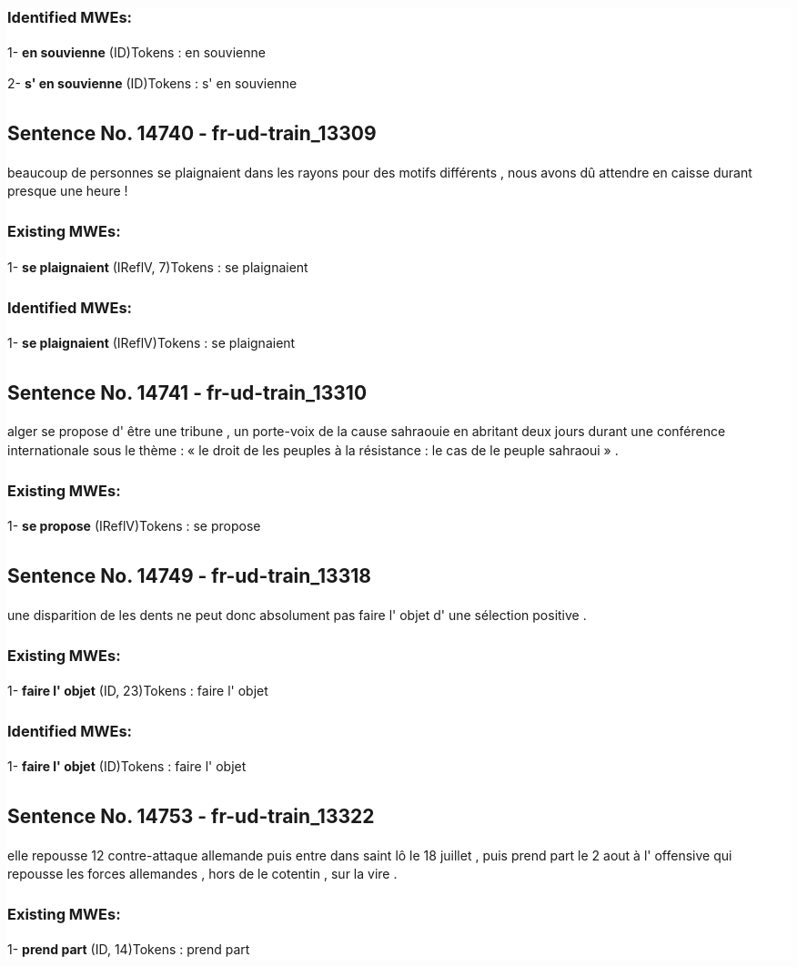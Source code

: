 ### Identified MWEs: 
1- **en souvienne** (ID)Tokens : 
en
souvienne

2- **s' en souvienne** (ID)Tokens : 
s'
en
souvienne

## Sentence No. 14740 - fr-ud-train_13309
beaucoup de personnes se plaignaient dans les rayons pour des motifs différents , nous avons dû attendre en caisse durant presque une heure ! 
### Existing MWEs: 
1- **se plaignaient** (IReflV, 7)Tokens : 
se
plaignaient

### Identified MWEs: 
1- **se plaignaient** (IReflV)Tokens : 
se
plaignaient

## Sentence No. 14741 - fr-ud-train_13310
alger se propose d' être une tribune , un porte-voix de la cause sahraouie en abritant deux jours durant une conférence internationale sous le thème : « le droit de les peuples à la résistance : le cas de le peuple sahraoui » . 
### Existing MWEs: 
1- **se propose** (IReflV)Tokens : 
se
propose

## Sentence No. 14749 - fr-ud-train_13318
une disparition de les dents ne peut donc absolument pas faire l' objet d' une sélection positive . 
### Existing MWEs: 
1- **faire l' objet** (ID, 23)Tokens : 
faire
l'
objet

### Identified MWEs: 
1- **faire l' objet** (ID)Tokens : 
faire
l'
objet

## Sentence No. 14753 - fr-ud-train_13322
elle repousse 12 contre-attaque allemande puis entre dans saint lô le 18 juillet , puis prend part le 2 aout à l' offensive qui repousse les forces allemandes , hors de le cotentin , sur la vire . 
### Existing MWEs: 
1- **prend part** (ID, 14)Tokens : 
prend
part
